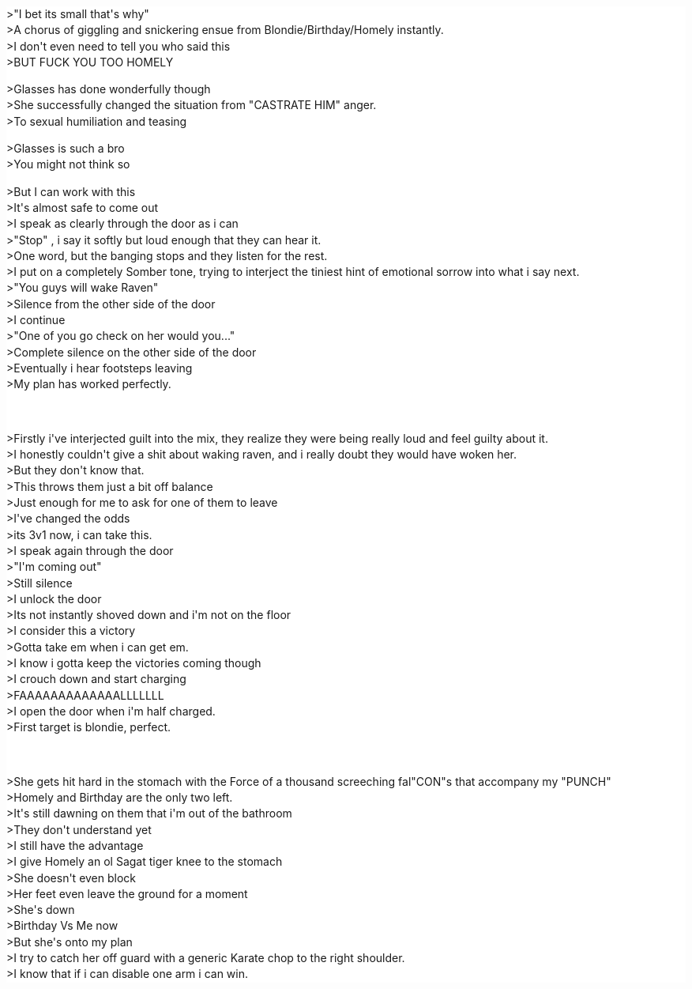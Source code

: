 &gt;"I bet its small that's why" <br />
&gt;A chorus of giggling and snickering ensue from Blondie/Birthday/Homely instantly.<br />
&gt;I don't even need to tell you who said this<br />
&gt;BUT FUCK YOU TOO HOMELY<br />
</p>

<p>&gt;Glasses has done wonderfully though<br />
&gt;She successfully changed the situation from "CASTRATE HIM" anger.<br />
&gt;To sexual humiliation and teasing</p>

<p>&gt;Glasses is such a bro<br />
&gt;You might not think so</p>

<p>&gt;But I can work with this<br />
&gt;It's almost safe to come out<br />
&gt;I speak as clearly through the door as i can<br />
&gt;"Stop" , i say it softly but loud enough that they can hear it.<br />
&gt;One word, but the banging stops and they listen for the rest.<br />
&gt;I put on a completely Somber tone, trying to interject the tiniest hint of emotional sorrow into what i say next.<br />
&gt;"You guys will wake Raven"<br />
&gt;Silence from the other side of the door<br />
&gt;I continue<br />
&gt;"One of you go check on her would you..."<br />
&gt;Complete silence on the other side of the door<br />
&gt;Eventually i hear footsteps leaving<br />
&gt;My plan has worked perfectly.</p>

<br />
<p>&gt;Firstly i've interjected guilt into the mix, they realize they were being really loud and feel guilty about it.<br />
&gt;I honestly couldn't give a shit about waking raven, and i really doubt they would have woken her.<br />
&gt;But they don't know that.<br />
&gt;This throws them just a bit off balance<br />
&gt;Just enough for me to ask for one of them to leave<br />
&gt;I've changed the odds<br />
&gt;its 3v1 now, i can take this.<br />
&gt;I speak again through the door<br />
&gt;"I'm coming out"<br />
&gt;Still silence<br />
&gt;I unlock the door<br />
&gt;Its not instantly shoved down and i'm not on the floor<br />
&gt;I consider this a victory<br />
&gt;Gotta take em when i can get em.<br />
&gt;I know i gotta keep the victories coming though<br />
&gt;I crouch down and start charging<br />
&gt;FAAAAAAAAAAAAALLLLLLL<br />
&gt;I open the door when i'm half charged.<br />
&gt;First target is blondie, perfect.</p>

<br />
<p>&gt;She gets hit hard in the stomach with the Force of a thousand screeching fal"CON"s that accompany my "PUNCH"<br />
&gt;Homely and Birthday are the only two left.<br />
&gt;It's still dawning on them that i'm out of the bathroom<br />
&gt;They don't understand yet<br />
&gt;I still have the advantage<br />
&gt;I give Homely an ol Sagat tiger knee to the stomach<br />
&gt;She doesn't even block<br />
&gt;Her feet even leave the ground for a moment<br />
&gt;She's down<br />
&gt;Birthday Vs Me now<br />
&gt;But she's onto my plan<br />
&gt;I try to catch her off guard with a generic Karate chop to the right shoulder.<br />
&gt;I know that if i can disable one arm i can win.<br />